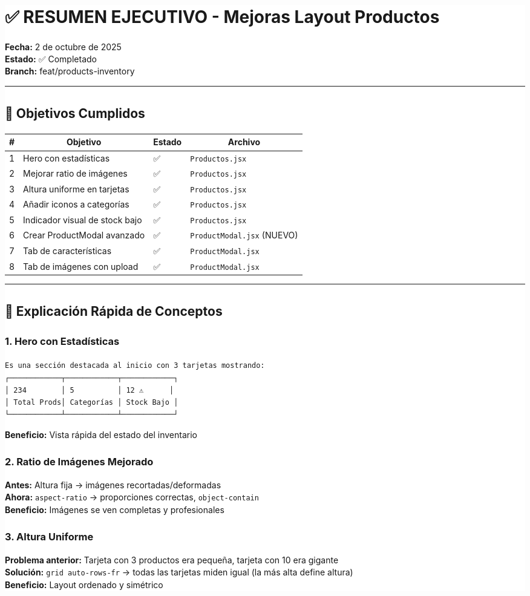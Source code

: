 # ✅ RESUMEN EJECUTIVO - Mejoras Layout Productos

**Fecha:** 2 de octubre de 2025  
**Estado:** ✅ Completado  
**Branch:** feat/products-inventory

---

## 🎯 Objetivos Cumplidos

| # | Objetivo | Estado | Archivo |
|---|----------|--------|---------|
| 1 | Hero con estadísticas | ✅ | `Productos.jsx` |
| 2 | Mejorar ratio de imágenes | ✅ | `Productos.jsx` |
| 3 | Altura uniforme en tarjetas | ✅ | `Productos.jsx` |
| 4 | Añadir iconos a categorías | ✅ | `Productos.jsx` |
| 5 | Indicador visual de stock bajo | ✅ | `Productos.jsx` |
| 6 | Crear ProductModal avanzado | ✅ | `ProductModal.jsx` (NUEVO) |
| 7 | Tab de características | ✅ | `ProductModal.jsx` |
| 8 | Tab de imágenes con upload | ✅ | `ProductModal.jsx` |

---

## 📝 Explicación Rápida de Conceptos

### 1. **Hero con Estadísticas**
```
Es una sección destacada al inicio con 3 tarjetas mostrando:
┌────────────┬────────────┬────────────┐
│ 234        │ 5          │ 12 ⚠️      │
│ Total Prods│ Categorías │ Stock Bajo │
└────────────┴────────────┴────────────┘
```
**Beneficio:** Vista rápida del estado del inventario

### 2. **Ratio de Imágenes Mejorado**
**Antes:** Altura fija → imágenes recortadas/deformadas  
**Ahora:** `aspect-ratio` → proporciones correctas, `object-contain`  
**Beneficio:** Imágenes se ven completas y profesionales

### 3. **Altura Uniforme**
**Problema anterior:** Tarjeta con 3 productos era pequeña, tarjeta con 10 era gigante  
**Solución:** `grid auto-rows-fr` → todas las tarjetas miden igual (la más alta define altura)  
**Beneficio:** Layout ordenado y simétrico
